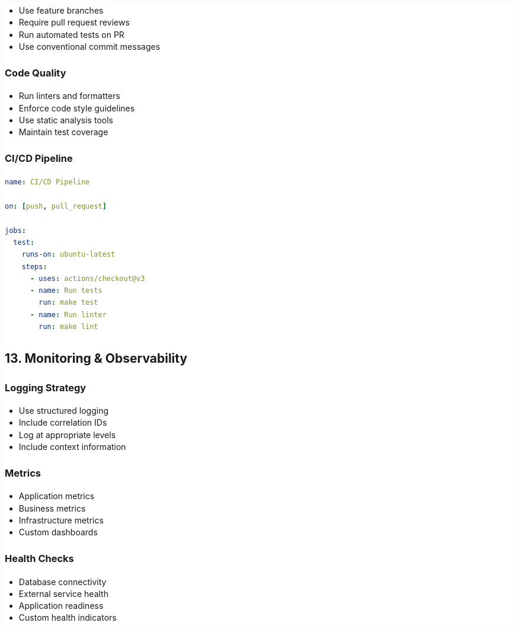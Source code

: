 - Use feature branches
- Require pull request reviews
- Run automated tests on PR
- Use conventional commit messages

### Code Quality

- Run linters and formatters
- Enforce code style guidelines
- Use static analysis tools
- Maintain test coverage

### CI/CD Pipeline

```yaml
name: CI/CD Pipeline

on: [push, pull_request]

jobs:
  test:
    runs-on: ubuntu-latest
    steps:
      - uses: actions/checkout@v3
      - name: Run tests
        run: make test
      - name: Run linter
        run: make lint
```

## 13. Monitoring & Observability

### Logging Strategy

- Use structured logging
- Include correlation IDs
- Log at appropriate levels
- Include context information

### Metrics

- Application metrics
- Business metrics
- Infrastructure metrics
- Custom dashboards

### Health Checks

- Database connectivity
- External service health
- Application readiness
- Custom health indicators
